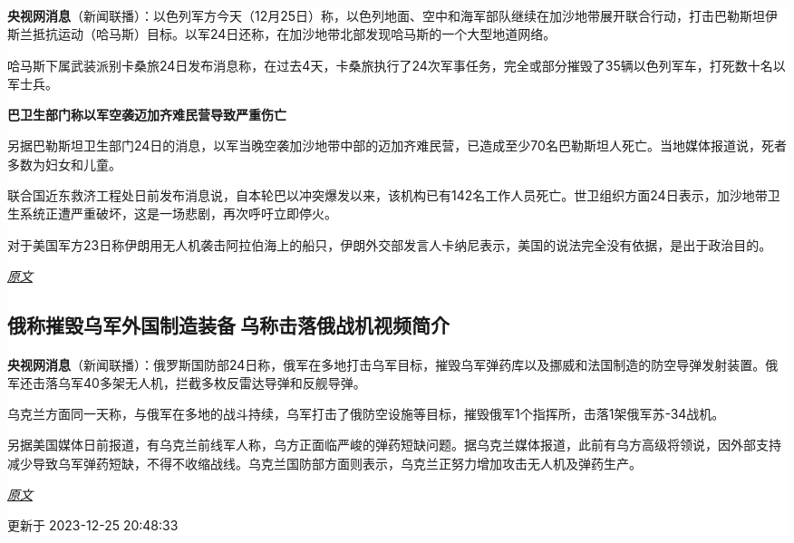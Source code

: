 **央视网消息**（新闻联播）：以色列军方今天（12月25日）称，以色列地面、空中和海军部队继续在加沙地带展开联合行动，打击巴勒斯坦伊斯兰抵抗运动（哈马斯）目标。以军24日还称，在加沙地带北部发现哈马斯的一个大型地道网络。

哈马斯下属武装派别卡桑旅24日发布消息称，在过去4天，卡桑旅执行了24次军事任务，完全或部分摧毁了35辆以色列军车，打死数十名以军士兵。

**巴卫生部门称以军空袭迈加齐难民营导致严重伤亡**

另据巴勒斯坦卫生部门24日的消息，以军当晚空袭加沙地带中部的迈加齐难民营，已造成至少70名巴勒斯坦人死亡。当地媒体报道说，死者多数为妇女和儿童。

联合国近东救济工程处日前发布消息说，自本轮巴以冲突爆发以来，该机构已有142名工作人员死亡。世卫组织方面24日表示，加沙地带卫生系统正遭严重破坏，这是一场悲剧，再次呼吁立即停火。

对于美国军方23日称伊朗用无人机袭击阿拉伯海上的船只，伊朗外交部发言人卡纳尼表示，美国的说法完全没有依据，是出于政治目的。

*[原文](https://tv.cctv.com/2023/12/25/VIDEFi8aL2bxDLolnxIn242f231225.shtml)*


## 俄称摧毁乌军外国制造装备 乌称击落俄战机视频简介

**央视网消息**（新闻联播）：俄罗斯国防部24日称，俄军在多地打击乌军目标，摧毁乌军弹药库以及挪威和法国制造的防空导弹发射装置。俄军还击落乌军40多架无人机，拦截多枚反雷达导弹和反舰导弹。

乌克兰方面同一天称，与俄军在多地的战斗持续，乌军打击了俄防空设施等目标，摧毁俄军1个指挥所，击落1架俄军苏-34战机。

另据美国媒体日前报道，有乌克兰前线军人称，乌方正面临严峻的弹药短缺问题。据乌克兰媒体报道，此前有乌方高级将领说，因外部支持减少导致乌军弹药短缺，不得不收缩战线。乌克兰国防部方面则表示，乌克兰正努力增加攻击无人机及弹药生产。

*[原文](https://tv.cctv.com/2023/12/25/VIDE2zchxh9IBwhtggflqsrk231225.shtml)*


更新于 2023-12-25 20:48:33
  